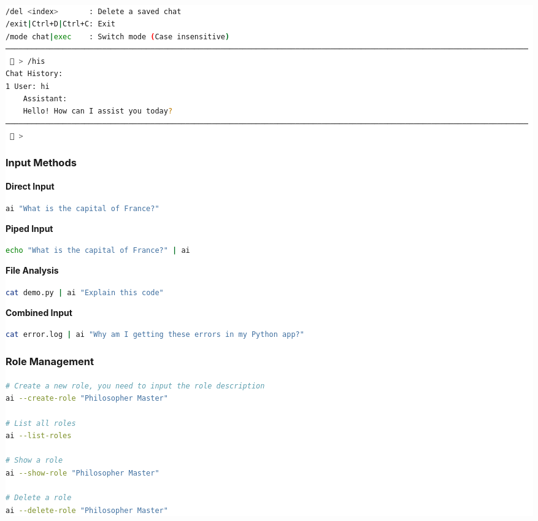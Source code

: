 ```bash
/del <index>       : Delete a saved chat
/exit|Ctrl+D|Ctrl+C: Exit
/mode chat|exec    : Switch mode (Case insensitive)
───────────────────────────────────────────────────────────────────────────────────────────────────────────────────────
 💬 > /his
Chat History:
1 User: hi
    Assistant:
    Hello! How can I assist you today?
───────────────────────────────────────────────────────────────────────────────────────────────────────────────────────
 💬 >
```

### Input Methods

**Direct Input**

```bash
ai "What is the capital of France?"
```

**Piped Input**

```bash
echo "What is the capital of France?" | ai
```

**File Analysis**

```bash
cat demo.py | ai "Explain this code"
```

**Combined Input**

```bash
cat error.log | ai "Why am I getting these errors in my Python app?"
```

### Role Management

```bash
# Create a new role, you need to input the role description
ai --create-role "Philosopher Master"

# List all roles
ai --list-roles

# Show a role
ai --show-role "Philosopher Master"

# Delete a role
ai --delete-role "Philosopher Master"
```
